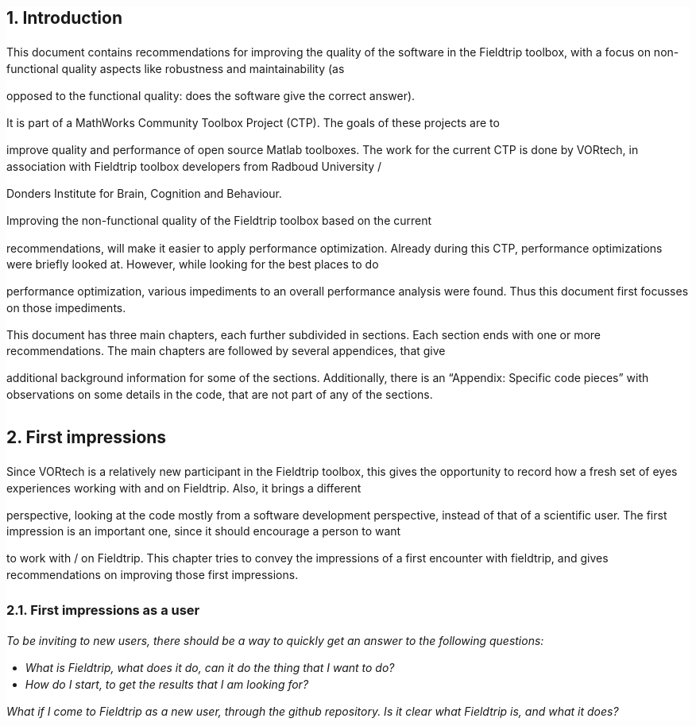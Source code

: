 
## 1. Introduction

This document contains recommendations for improving the quality of the software in the Fieldtrip
toolbox, with a focus on non-functional quality aspects like robustness and maintainability (as

opposed to the functional quality: does the software give the correct answer).

It is part of a MathWorks Community Toolbox Project (CTP). The goals of these projects are to

improve quality and performance of open source Matlab toolboxes. The work for the current CTP is
done by VORtech, in association with Fieldtrip toolbox developers from Radboud University /

Donders Institute for Brain, Cognition and Behaviour.

Improving the non-functional quality of the Fieldtrip toolbox based on the current

recommendations, will make it easier to apply performance optimization. Already during this CTP,
performance optimizations were briefly looked at. However, while looking for the best places to do

performance optimization, various impediments to an overall performance analysis were found.
Thus this document first focusses on those impediments.

This document has three main chapters, each further subdivided in sections. Each section ends with
one or more recommendations. The main chapters are followed by several appendices, that give

additional background information for some of the sections. Additionally, there is an “Appendix:
Specific code pieces” with observations on some details in the code, that are not part of any of the
sections.


## 2. First impressions

Since VORtech is a relatively new participant in the Fieldtrip toolbox, this gives the opportunity to
record how a fresh set of eyes experiences working with and on Fieldtrip. Also, it brings a different

perspective, looking at the code mostly from a software development perspective, instead of that of
a scientific user. The first impression is an important one, since it should encourage a person to want

to work with / on Fieldtrip. This chapter tries to convey the impressions of a first encounter with
fieldtrip, and gives recommendations on improving those first impressions.

### 2.1. First impressions as a user

_To be inviting to new users, there should be a way to quickly get an answer to the following
questions:_

- _What is Fieldtrip, what does it do, can it do the thing that I want to do?_
- _How do I start, to get the results that I am looking for?_

_What if I come to Fieldtrip as a new user, through the github repository. Is it clear what Fieldtrip is,
and what it does?_
